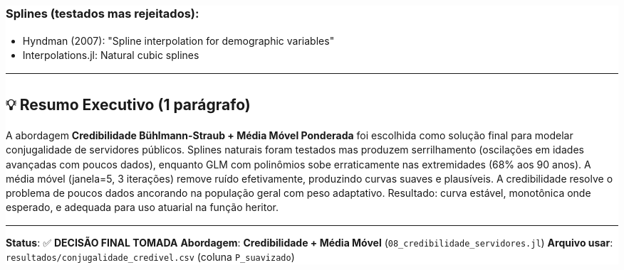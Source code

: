 ### Splines (testados mas rejeitados):
- Hyndman (2007): "Spline interpolation for demographic variables"
- Interpolations.jl: Natural cubic splines

---

## 💡 Resumo Executivo (1 parágrafo)

A abordagem **Credibilidade Bühlmann-Straub + Média Móvel Ponderada** foi escolhida como solução final para modelar conjugalidade de servidores públicos. Splines naturais foram testados mas produzem serrilhamento (oscilações em idades avançadas com poucos dados), enquanto GLM com polinômios sobe erraticamente nas extremidades (68% aos 90 anos). A média móvel (janela=5, 3 iterações) remove ruído efetivamente, produzindo curvas suaves e plausíveis. A credibilidade resolve o problema de poucos dados ancorando na população geral com peso adaptativo. Resultado: curva estável, monotônica onde esperado, e adequada para uso atuarial na função heritor.

---

**Status**: ✅ **DECISÃO FINAL TOMADA**
**Abordagem**: **Credibilidade + Média Móvel** (`08_credibilidade_servidores.jl`)
**Arquivo usar**: `resultados/conjugalidade_credivel.csv` (coluna `P_suavizado`)
